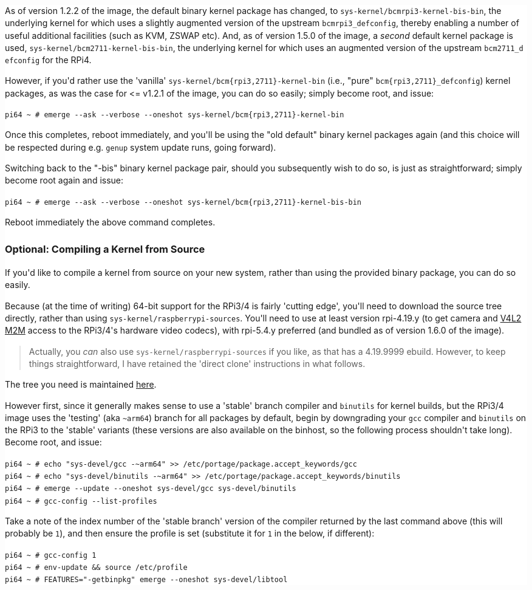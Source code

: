 As of version 1.2.2 of the image, the default binary kernel package has changed, to `sys-kernel/bcmrpi3-kernel-bis-bin`, the underlying kernel for which uses a slightly augmented version of the upstream `bcmrpi3_defconfig`, thereby enabling a number of useful additional facilities (such as KVM, ZSWAP etc). And, as of version 1.5.0 of the image, a *second* default kernel package is used, `sys-kernel/bcm2711-kernel-bis-bin`, the underlying kernel for which uses an augmented version of the upstream `bcm2711_defconfig` for the RPi4.

However, if you'd rather use the 'vanilla' `sys-kernel/bcm{rpi3,2711}-kernel-bin` (i.e., "pure" `bcm{rpi3,2711}_defconfig`) kernel packages, as was the case for <= v1.2.1 of the image, you can do so easily; simply become root, and issue:
```console
pi64 ~ # emerge --ask --verbose --oneshot sys-kernel/bcm{rpi3,2711}-kernel-bin
```

Once this completes, reboot immediately, and you'll be using the "old default" binary kernel packages again (and this choice will be respected during e.g. `genup` system update runs, going forward).

Switching back to the "-bis" binary kernel package pair, should you subsequently wish to do so, is just as straightforward; simply become root again and issue:
```console
pi64 ~ # emerge --ask --verbose --oneshot sys-kernel/bcm{rpi3,2711}-kernel-bis-bin
```

Reboot immediately the above command completes.

### <a id="kernelbuild"></a>Optional: Compiling a Kernel from Source

If you'd like to compile a kernel from source on your new system, rather than using the provided binary package, you can do so easily.

Because (at the time of writing) 64-bit support for the RPi3/4 is fairly 'cutting edge', you'll need to download the source tree directly, rather than using `sys-kernel/raspberrypi-sources`. You'll need to use at least version rpi-4.19.y (to get camera and [V4L2 M2M](https://events.static.linuxfound.org/images/stories/pdf/lceu2012_debski.pdf) access to the RPi3/4's hardware video codecs), with rpi-5.4.y preferred (and bundled as of version 1.6.0 of the image).

> Actually, you _can_ also use `sys-kernel/raspberrypi-sources` if you like, as that has a 4.19.9999 ebuild. However, to keep things straightforward, I have retained the 'direct clone' instructions in what follows.

The tree you need is maintained [here](https://github.com/raspberrypi/linux).

However first, since it generally makes sense to use a 'stable' branch compiler and `binutils` for kernel builds, but the RPi3/4 image uses the 'testing' (aka `~arm64`) branch for all packages by default, begin by downgrading your `gcc` compiler and `binutils` on the RPi3 to the 'stable' variants (these versions are also available on the binhost, so the following process shouldn't take long). Become root, and issue:
```console
pi64 ~ # echo "sys-devel/gcc -~arm64" >> /etc/portage/package.accept_keywords/gcc
pi64 ~ # echo "sys-devel/binutils -~arm64" >> /etc/portage/package.accept_keywords/binutils
pi64 ~ # emerge --update --oneshot sys-devel/gcc sys-devel/binutils
pi64 ~ # gcc-config --list-profiles
```

Take a note of the index number of the 'stable branch' version of the compiler returned by the last command above (this will probably be `1`), and then ensure the profile is set (substitute it for `1` in the below, if different):
```console
pi64 ~ # gcc-config 1
pi64 ~ # env-update && source /etc/profile
pi64 ~ # FEATURES="-getbinpkg" emerge --oneshot sys-devel/libtool
```
